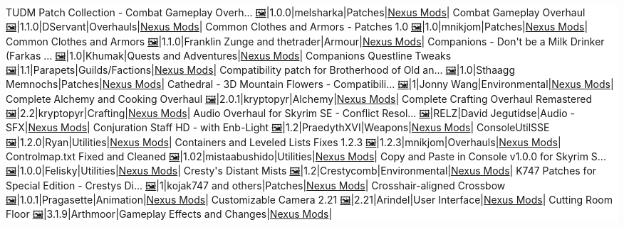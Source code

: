 TUDM Patch Collection - Combat Gameplay Overh... [🖼](https://staticdelivery.nexusmods.com/mods/1704/images/41279/41279-1602390951-1880309593.png)|1.0.0|melsharka|Patches|[Nexus Mods](https://www.nexusmods.com/skyrimse/mods/41279)|
Combat Gameplay Overhaul [🖼](https://staticdelivery.nexusmods.com/mods/1704/images/33767/33767-1588344465-1301052974.gif)|1.1.0|DServant|Overhauls|[Nexus Mods](https://www.nexusmods.com/skyrimspecialedition/mods/33767/)|
Common Clothes and Armors - Patches 1.0 [🖼](https://staticdelivery.nexusmods.com/mods/1704/images/23204/23204-1549410494-1327070716.jpeg)|1.0|mnikjom|Patches|[Nexus Mods](https://www.nexusmods.com/skyrimse/mods/23204)|
Common Clothes and Armors [🖼](https://staticdelivery.nexusmods.com/mods/1704/images/21305/94625-1542478905-563718818.jpeg)|1.1.0|Franklin Zunge and thetrader|Armour|[Nexus Mods](https://www.nexusmods.com/skyrimspecialedition/mods/21305/)|
Companions - Don&#39;t be a Milk Drinker (Farkas ... [🖼](https://staticdelivery.nexusmods.com/mods/1704/images/19490/19490-1535055392-370726483.jpeg)|1.0|Khumak|Quests and Adventures|[Nexus Mods](https://www.nexusmods.com/skyrimspecialedition/mods/19490/)|
Companions Questline Tweaks [🖼](https://staticdelivery.nexusmods.com/mods/1704/images/22300/22300-1546400477-1477075715.png)|1.1|Parapets|Guilds&#x2F;Factions|[Nexus Mods](https://www.nexusmods.com/skyrimspecialedition/mods/22300/)|
Compatibility patch for Brotherhood of Old an... [🖼](https://staticdelivery.nexusmods.com/mods/1704/images/17697/17697-1527890559-668868390.jpeg)|1.0|Sthaagg Memnochs|Patches|[Nexus Mods](https://www.nexusmods.com/skyrimspecialedition/mods/17697/)|
Cathedral - 3D Mountain Flowers - Compatibili... [🖼](https://staticdelivery.nexusmods.com/mods/1704/images/41312/41312-1602441674-457877699.png)|1|Jonny Wang|Environmental|[Nexus Mods](https://www.nexusmods.com/skyrimse/mods/41312)|
Complete Alchemy and Cooking Overhaul [🖼](https://staticdelivery.nexusmods.com/mods/1704/images/19924/19924-1536897312-1925356227.jpeg)|2.0.1|kryptopyr|Alchemy|[Nexus Mods](https://www.nexusmods.com/skyrimspecialedition/mods/19924/)|
Complete Crafting Overhaul Remastered [🖼](https://staticdelivery.nexusmods.com/mods/1704/images/28608/28608-1567020811-1115181344.jpeg)|2.2|kryptopyr|Crafting|[Nexus Mods](https://www.nexusmods.com/skyrimse/mods/28608)|
Audio Overhaul for Skyrim SE - Conflict Resol... [🖼](https://staticdelivery.nexusmods.com/mods/1704/images/12466/12466-1569391544-568892773.png)|RELZ|David Jegutidse|Audio - SFX|[Nexus Mods](https://www.nexusmods.com/skyrimspecialedition/mods/12466/)|
Conjuration Staff HD - with Enb-Light [🖼](https://staticdelivery.nexusmods.com/mods/1704/images/39479/39479-1612710937-1248144997.png)|1.2|PraedythXVI|Weapons|[Nexus Mods](https://www.nexusmods.com/skyrimspecialedition/mods/39479/)|
ConsoleUtilSSE [🖼](https://staticdelivery.nexusmods.com/mods/1704/images/24858/24858-1554694981-1772203086.png)|1.2.0|Ryan|Utilities|[Nexus Mods](https://www.nexusmods.com/skyrimspecialedition/mods/24858/)|
Containers and Leveled Lists Fixes 1.2.3 [🖼](https://staticdelivery.nexusmods.com/mods/1704/images/26575/26575-1561655509-823201198.png)|1.2.3|mnikjom|Overhauls|[Nexus Mods](https://www.nexusmods.com/skyrimspecialedition/mods/26575/)|
Controlmap.txt Fixed and Cleaned [🖼](https://staticdelivery.nexusmods.com/mods/1704/images/44160/44160-1610166982-1942953138.png)|1.02|mistaabushido|Utilities|[Nexus Mods](https://www.nexusmods.com/skyrimspecialedition/mods/44160/)|
Copy and Paste in Console v1.0.0 for Skyrim S... [🖼](https://staticdelivery.nexusmods.com/mods/1704/images/30928/30928-1576070426-2062061137.jpeg)|1.0.0|Felisky|Utilities|[Nexus Mods](https://www.nexusmods.com/skyrimspecialedition/mods/30928/)|
Cresty&#39;s Distant Mists [🖼](https://staticdelivery.nexusmods.com/mods/1704/images/29003/29003-1569672097-378882903.png)|1.2|Crestycomb|Environmental|[Nexus Mods](https://www.nexusmods.com/skyrimspecialedition/mods/29003/)|
K747 Patches for Special Edition - Crestys Di... [🖼](https://staticdelivery.nexusmods.com/mods/1704/images/38655/38655-1595679683-797664532.jpeg)|1|kojak747 and others|Patches|[Nexus Mods](https://www.nexusmods.com/skyrimse/mods/38655)|
Crosshair-aligned Crossbow [🖼](https://staticdelivery.nexusmods.com/mods/1704/images/42267/42267-1605131465-1902625339.jpeg)|1.0.1|Pragasette|Animation|[Nexus Mods](https://www.nexusmods.com/skyrimse/mods/42267)|
Customizable Camera 2.21 [🖼](https://staticdelivery.nexusmods.com/mods/1704/images/12201/12201-1534102025-1519772405.jpeg)|2.21|Arindel|User Interface|[Nexus Mods](https://www.nexusmods.com/skyrimspecialedition/mods/12201/)|
Cutting Room Floor [🖼](https://staticdelivery.nexusmods.com/mods/1704/images/47327-1-1384661745.jpg)|3.1.9|Arthmoor|Gameplay Effects and Changes|[Nexus Mods](https://www.nexusmods.com/skyrimspecialedition/mods/276/)|